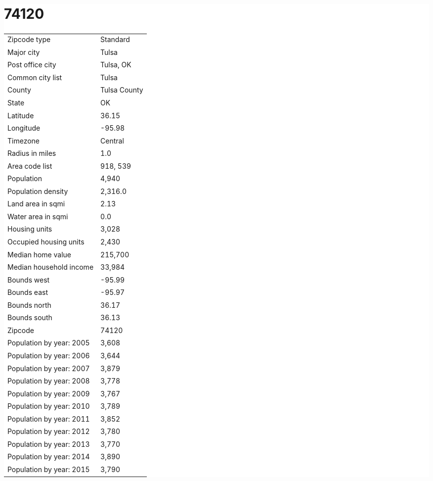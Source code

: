 74120
=====
|||
|--|--|
|Zipcode type|Standard|
|Major city|Tulsa|
|Post office city|Tulsa, OK|
|Common city list|Tulsa|
|County|Tulsa County|
|State|OK|
|Latitude|36.15|
|Longitude|-95.98|
|Timezone|Central|
|Radius in miles|1.0|
|Area code list|918, 539|
|Population|4,940|
|Population density|2,316.0|
|Land area in sqmi|2.13|
|Water area in sqmi|0.0|
|Housing units|3,028|
|Occupied housing units|2,430|
|Median home value|215,700|
|Median household income|33,984|
|Bounds west|-95.99|
|Bounds east|-95.97|
|Bounds north|36.17|
|Bounds south|36.13|
|Zipcode|74120|
|Population by year: 2005|3,608|
|Population by year: 2006|3,644|
|Population by year: 2007|3,879|
|Population by year: 2008|3,778|
|Population by year: 2009|3,767|
|Population by year: 2010|3,789|
|Population by year: 2011|3,852|
|Population by year: 2012|3,780|
|Population by year: 2013|3,770|
|Population by year: 2014|3,890|
|Population by year: 2015|3,790|